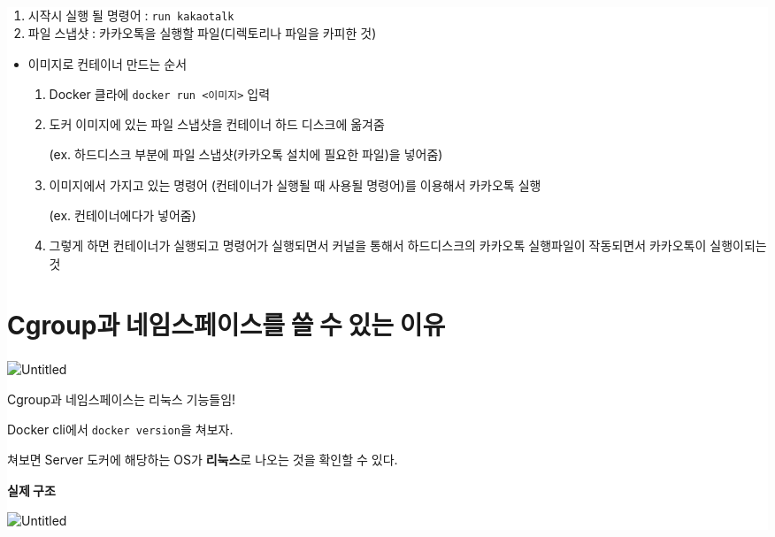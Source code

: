 1. 시작시 실행 될 명령어 : `run kakaotalk`
2. 파일 스냅샷 : 카카오톡을 실행할 파일(디렉토리나 파일을 카피한 것)

- 이미지로 컨테이너 만드는 순서
    1. Docker 클라에 `docker run <이미지>` 입력
    2. 도커 이미지에 있는 파일 스냅샷을 컨테이너 하드 디스크에 옮겨줌

       (ex. 하드디스크 부분에 파일 스냅샷(카카오톡 설치에 필요한 파일)을 넣어줌)

    3. 이미지에서 가지고 있는 명령어 (컨테이너가 실행될 때 사용될 명령어)를 이용해서 카카오톡 실행

       (ex. 컨테이너에다가 넣어줌)

    4. 그렇게 하면 컨테이너가 실행되고 명령어가 실행되면서 커널을 통해서 하드디스크의 카카오톡 실행파일이 작동되면서 카카오톡이 실행이되는 것

# Cgroup과 네임스페이스를 쓸 수 있는 이유

![Untitled](https://s3-us-west-2.amazonaws.com/secure.notion-static.com/a4686af6-9ce1-43b6-af2c-3c31a4247828/Untitled.png)

Cgroup과 네임스페이스는 리눅스 기능들임!

Docker cli에서 `docker version`을 쳐보자.

쳐보면 Server 도커에 해당하는 OS가 **리눅스**로 나오는 것을 확인할 수 있다.

**실제 구조**

![Untitled](https://s3-us-west-2.amazonaws.com/secure.notion-static.com/45a5f9fc-cd17-4a73-8abc-0fe34470cbb9/Untitled.png)